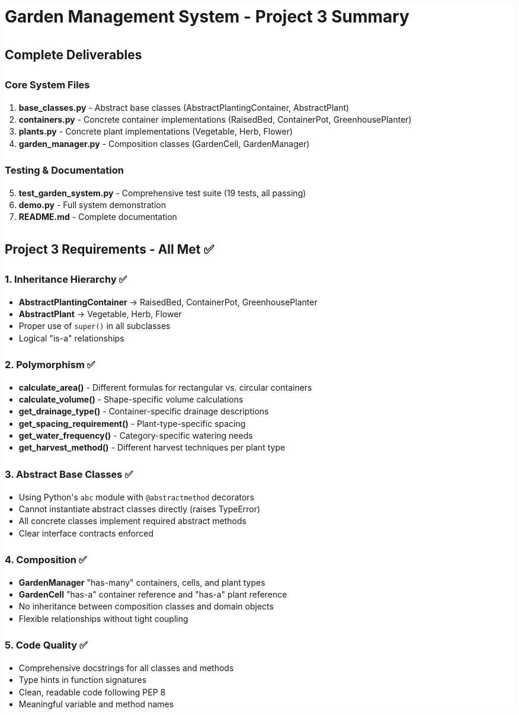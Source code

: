 # Garden Management System - Project 3 Summary

## Complete Deliverables

### Core System Files
1. **base_classes.py** - Abstract base classes (AbstractPlantingContainer, AbstractPlant)
2. **containers.py** - Concrete container implementations (RaisedBed, ContainerPot, GreenhousePlanter)
3. **plants.py** - Concrete plant implementations (Vegetable, Herb, Flower)
4. **garden_manager.py** - Composition classes (GardenCell, GardenManager)

### Testing & Documentation
5. **test_garden_system.py** - Comprehensive test suite (19 tests, all passing)
6. **demo.py** - Full system demonstration
7. **README.md** - Complete documentation

## Project 3 Requirements - All Met ✅

### 1. Inheritance Hierarchy ✅
- **AbstractPlantingContainer** → RaisedBed, ContainerPot, GreenhousePlanter
- **AbstractPlant** → Vegetable, Herb, Flower
- Proper use of `super()` in all subclasses
- Logical "is-a" relationships

### 2. Polymorphism ✅
- **calculate_area()** - Different formulas for rectangular vs. circular containers
- **calculate_volume()** - Shape-specific volume calculations
- **get_drainage_type()** - Container-specific drainage descriptions
- **get_spacing_requirement()** - Plant-type-specific spacing
- **get_water_frequency()** - Category-specific watering needs
- **get_harvest_method()** - Different harvest techniques per plant type

### 3. Abstract Base Classes ✅
- Using Python's `abc` module with `@abstractmethod` decorators
- Cannot instantiate abstract classes directly (raises TypeError)
- All concrete classes implement required abstract methods
- Clear interface contracts enforced

### 4. Composition ✅
- **GardenManager** "has-many" containers, cells, and plant types
- **GardenCell** "has-a" container reference and "has-a" plant reference
- No inheritance between composition classes and domain objects
- Flexible relationships without tight coupling

### 5. Code Quality ✅
- Comprehensive docstrings for all classes and methods
- Type hints in function signatures
- Clean, readable code following PEP 8
- Meaningful variable and method names
